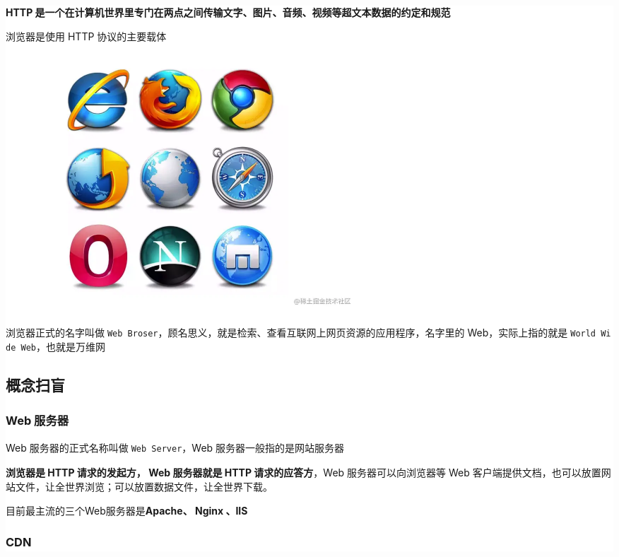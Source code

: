 **HTTP 是一个在计算机世界里专门在两点之间传输文字、图片、音频、视频等超文本数据的约定和规范**

浏览器是使用 HTTP 协议的主要载体

<img src="面试题总结_网络部分.assets/16f8f773841fb034tplv-t2oaga2asx-zoom-in-crop-mark3024000.webp" alt="img" style="zoom:50%;" />

浏览器正式的名字叫做 `Web Broser`，顾名思义，就是检索、查看互联网上网页资源的应用程序，名字里的 Web，实际上指的就是 `World Wide Web`，也就是万维网

## 概念扫盲

### Web 服务器

Web 服务器的正式名称叫做 `Web Server`，Web 服务器一般指的是网站服务器

**浏览器是 HTTP 请求的发起方， Web 服务器就是 HTTP 请求的应答方**，Web 服务器可以向浏览器等 Web 客户端提供文档，也可以放置网站文件，让全世界浏览；可以放置数据文件，让全世界下载。

目前最主流的三个Web服务器是**Apache、 Nginx 、IIS**

### CDN
